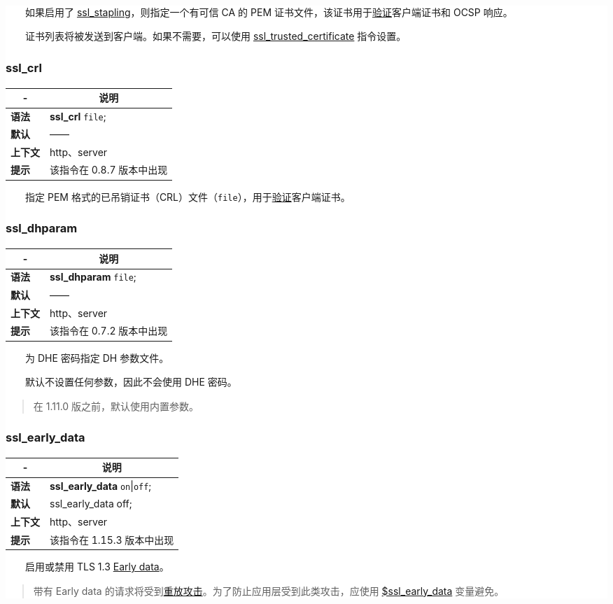 　　如果启用了 [ssl_stapling](https://docshome.gitbook.io/nginx-docs/he-xin-gong-neng/http/ngx_http_ssl_module#ssl_stapling)，则指定一个有可信 CA 的 PEM 证书文件，该证书用于[验证](https://docshome.gitbook.io/nginx-docs/he-xin-gong-neng/http/ngx_http_ssl_module#ssl_verify_client)客户端证书和 OCSP 响应。

　　证书列表将被发送到客户端。如果不需要，可以使用 [ssl_trusted_certificate](https://docshome.gitbook.io/nginx-docs/he-xin-gong-neng/http/ngx_http_ssl_module#ssl_trusted_certificate) 指令设置。

### ssl\_crl

|-|说明|
| ---| ---------------------------|
|**语法**|**ssl_crl** `file`​;|
|**默认**|——|
|**上下文**|http、server|
|**提示**|该指令在 0.8.7 版本中出现|

　　指定 PEM 格式的已吊销证书（CRL）文件（`file`​），用于[验证](https://docshome.gitbook.io/nginx-docs/he-xin-gong-neng/http/ngx_http_ssl_module#ssl_verify_client)客户端证书。

### ssl\_dhparam

|-|说明|
| ---| ---------------------------|
|**语法**|**ssl_dhparam** `file`​;|
|**默认**|——|
|**上下文**|http、server|
|**提示**|该指令在 0.7.2 版本中出现|

　　为 DHE 密码指定 DH 参数文件。

　　默认不设置任何参数，因此不会使用 DHE 密码。

> 在 1.11.0 版之前，默认使用内置参数。

### ssl\_early\_data

|-|说明|
| ---| -----------------------------|
|**语法**|**ssl_early_data** `on`​\|`off`​;|
|**默认**|ssl\_early\_data off;|
|**上下文**|http、server|
|**提示**|该指令在 1.15.3 版本中出现|

　　启用或禁用 TLS 1.3 [Early data](https://tools.ietf.org/html/rfc8446#section-2.3)。

> 带有 Early data 的请求将受到[重放攻击](https://tools.ietf.org/html/rfc8470)。为了防止应用层受到此类攻击，应使用 [$ssl_early_data](https://docshome.gitbook.io/nginx-docs/he-xin-gong-neng/http/ngx_http_ssl_module#var_ssl_early_data) 变量避免。
